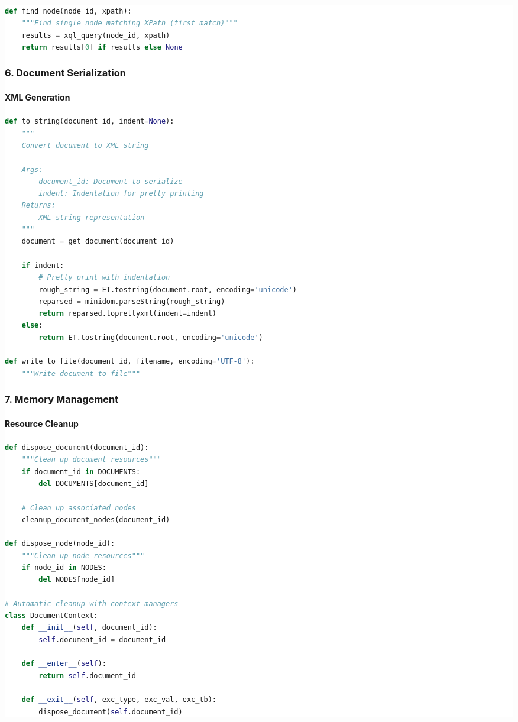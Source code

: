 ```python
def find_node(node_id, xpath):
    """Find single node matching XPath (first match)"""
    results = xql_query(node_id, xpath)
    return results[0] if results else None
```

### 6. Document Serialization

#### XML Generation
```python
def to_string(document_id, indent=None):
    """
    Convert document to XML string

    Args:
        document_id: Document to serialize
        indent: Indentation for pretty printing
    Returns:
        XML string representation
    """
    document = get_document(document_id)

    if indent:
        # Pretty print with indentation
        rough_string = ET.tostring(document.root, encoding='unicode')
        reparsed = minidom.parseString(rough_string)
        return reparsed.toprettyxml(indent=indent)
    else:
        return ET.tostring(document.root, encoding='unicode')

def write_to_file(document_id, filename, encoding='UTF-8'):
    """Write document to file"""
```

### 7. Memory Management

#### Resource Cleanup
```python
def dispose_document(document_id):
    """Clean up document resources"""
    if document_id in DOCUMENTS:
        del DOCUMENTS[document_id]

    # Clean up associated nodes
    cleanup_document_nodes(document_id)

def dispose_node(node_id):
    """Clean up node resources"""
    if node_id in NODES:
        del NODES[node_id]

# Automatic cleanup with context managers
class DocumentContext:
    def __init__(self, document_id):
        self.document_id = document_id

    def __enter__(self):
        return self.document_id

    def __exit__(self, exc_type, exc_val, exc_tb):
        dispose_document(self.document_id)
```
